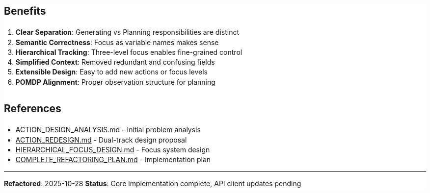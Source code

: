 ## Benefits

1. **Clear Separation**: Generating vs Planning responsibilities are distinct
2. **Semantic Correctness**: Focus as variable names makes sense
3. **Hierarchical Tracking**: Three-level focus enables fine-grained control
4. **Simplified Context**: Removed redundant and confusing fields
5. **Extensible Design**: Easy to add new actions or focus levels
6. **POMDP Alignment**: Proper observation structure for planning

## References

- [ACTION_DESIGN_ANALYSIS.md](./ACTION_DESIGN_ANALYSIS.md) - Initial problem analysis
- [ACTION_REDESIGN.md](./ACTION_REDESIGN.md) - Dual-track design proposal
- [HIERARCHICAL_FOCUS_DESIGN.md](./HIERARCHICAL_FOCUS_DESIGN.md) - Focus system design
- [COMPLETE_REFACTORING_PLAN.md](./COMPLETE_REFACTORING_PLAN.md) - Implementation plan

---

**Refactored**: 2025-10-28
**Status**: Core implementation complete, API client updates pending
